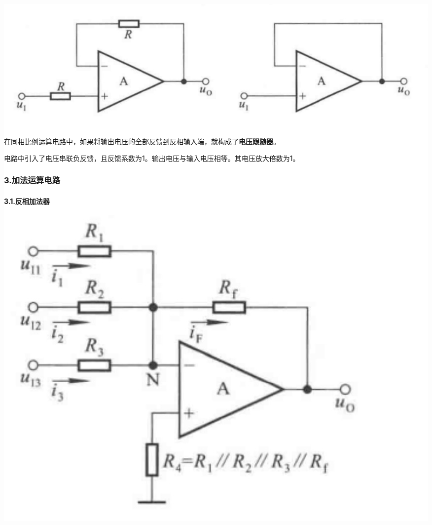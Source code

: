 ![](./note_img/电压跟随器.jpeg)

在同相比例运算电路中，如果将输出电压的全部反馈到反相输入端，就构成了**电压跟随器**。

电路中引入了电压串联负反馈，且反馈系数为1。输出电压与输入电压相等。其电压放大倍数为1。

### 3.加法运算电路

#### 3.1.反相加法器

![](./note_img/反相加法器.jpeg)
